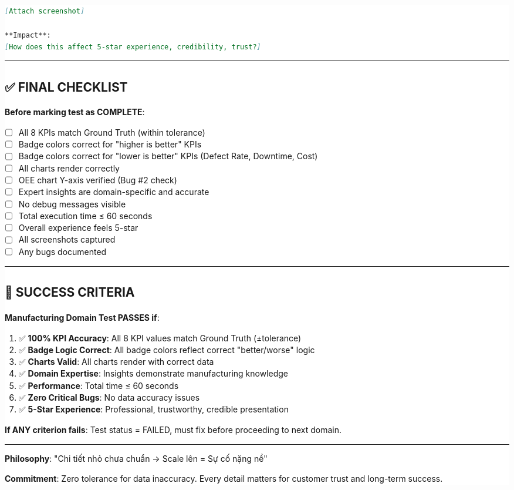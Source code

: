```markdown
[Attach screenshot]

**Impact**: 
[How does this affect 5-star experience, credibility, trust?]
```

---

## ✅ FINAL CHECKLIST

**Before marking test as COMPLETE**:

- [ ] All 8 KPIs match Ground Truth (within tolerance)
- [ ] Badge colors correct for "higher is better" KPIs
- [ ] Badge colors correct for "lower is better" KPIs (Defect Rate, Downtime, Cost)
- [ ] All charts render correctly
- [ ] OEE chart Y-axis verified (Bug #2 check)
- [ ] Expert insights are domain-specific and accurate
- [ ] No debug messages visible
- [ ] Total execution time ≤ 60 seconds
- [ ] Overall experience feels 5-star
- [ ] All screenshots captured
- [ ] Any bugs documented

---

## 🎯 SUCCESS CRITERIA

**Manufacturing Domain Test PASSES if**:

1. ✅ **100% KPI Accuracy**: All 8 KPI values match Ground Truth (±tolerance)
2. ✅ **Badge Logic Correct**: All badge colors reflect correct "better/worse" logic
3. ✅ **Charts Valid**: All charts render with correct data
4. ✅ **Domain Expertise**: Insights demonstrate manufacturing knowledge
5. ✅ **Performance**: Total time ≤ 60 seconds
6. ✅ **Zero Critical Bugs**: No data accuracy issues
7. ✅ **5-Star Experience**: Professional, trustworthy, credible presentation

**If ANY criterion fails**: Test status = FAILED, must fix before proceeding to next domain.

---

**Philosophy**: "Chi tiết nhỏ chưa chuẩn → Scale lên = Sự cố nặng nề"

**Commitment**: Zero tolerance for data inaccuracy. Every detail matters for customer trust and long-term success.
